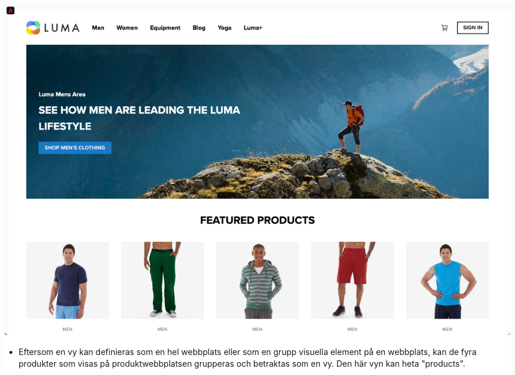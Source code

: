   ![Exempel på webbplatsbild som visar en viss vy.](assets/web-spa-men.png)

* Eftersom en vy kan definieras som en hel webbplats eller som en grupp visuella element på en webbplats, kan de fyra produkter som visas på produktwebbplatsen grupperas och betraktas som en vy. Den här vyn kan heta &quot;products&quot;.

